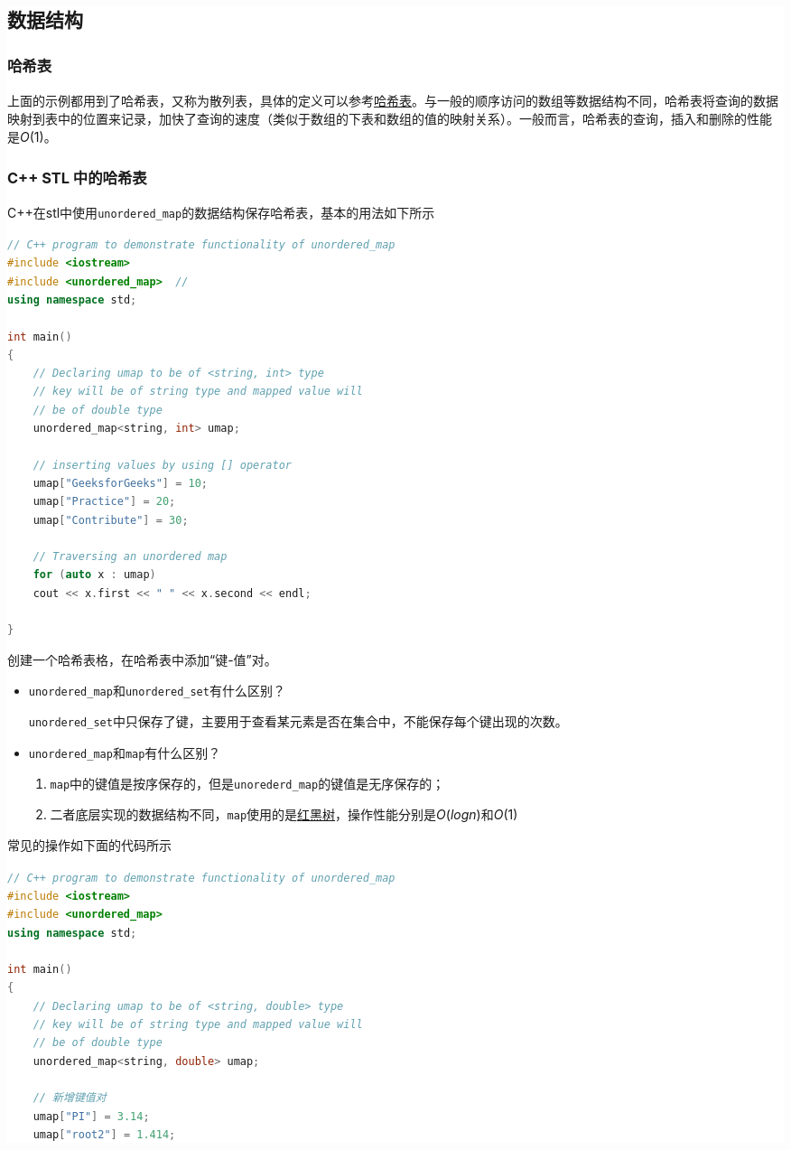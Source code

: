 ## 数据结构

### 哈希表

上面的示例都用到了哈希表，又称为散列表，具体的定义可以参考[哈希表](https://www.wikiwand.com/zh/%E5%93%88%E5%B8%8C%E8%A1%A8)。与一般的顺序访问的数组等数据结构不同，哈希表将查询的数据映射到表中的位置来记录，加快了查询的速度（类似于数组的下表和数组的值的映射关系）。一般而言，哈希表的查询，插入和删除的性能是$O(1)$。

### C++ STL 中的哈希表

C++在stl中使用`unordered_map`的数据结构保存哈希表，基本的用法如下所示

```c++
// C++ program to demonstrate functionality of unordered_map 
#include <iostream> 
#include <unordered_map>  // 
using namespace std; 

int main() 
{ 
	// Declaring umap to be of <string, int> type 
	// key will be of string type and mapped value will 
	// be of double type 
	unordered_map<string, int> umap; 

	// inserting values by using [] operator 
	umap["GeeksforGeeks"] = 10; 
	umap["Practice"] = 20; 
	umap["Contribute"] = 30; 

	// Traversing an unordered map 
	for (auto x : umap) 
	cout << x.first << " " << x.second << endl; 

} 
```

创建一个哈希表格，在哈希表中添加“键-值”对。

- `unordered_map`和`unordered_set`有什么区别？

  `unordered_set`中只保存了键，主要用于查看某元素是否在集合中，不能保存每个键出现的次数。

- `unordered_map`和`map`有什么区别？

  1. `map`中的键值是按序保存的，但是`unorederd_map`的键值是无序保存的；

  2. 二者底层实现的数据结构不同，`map`使用的是[红黑树](https://zh.wikipedia.org/zh-my/%E7%BA%A2%E9%BB%91%E6%A0%91)，操作性能分别是$O(logn)$和$O(1)$

常见的操作如下面的代码所示

```c++
// C++ program to demonstrate functionality of unordered_map 
#include <iostream> 
#include <unordered_map> 
using namespace std; 

int main()
{
    // Declaring umap to be of <string, double> type 
    // key will be of string type and mapped value will 
    // be of double type 
    unordered_map<string, double> umap;

    // 新增键值对
    umap["PI"] = 3.14;
    umap["root2"] = 1.414;
```